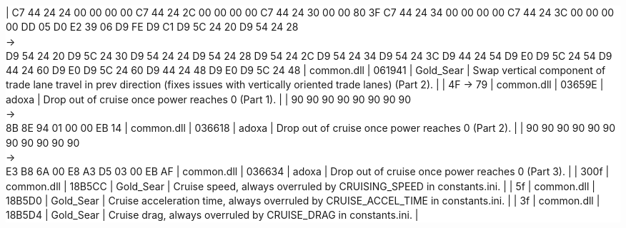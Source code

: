 | C7 44 24 24 00 00 00 00 C7 44 24 2C 00 00 00 00 C7 44 24 30 00 00 80 3F C7 44 24 34 00 00 00 00 C7 44 24 3C 00 00 00 00 DD 05 D0 E2 39 06 D9 FE D9 C1 D9 5C 24 20 D9 54 24 28<br/>-><br/>D9 54 24 20 D9 5C 24 30 D9 54 24 24 D9 54 24 28 D9 54 24 2C D9 54 24 34 D9 54 24 3C D9 44 24 54 D9 E0 D9 5C 24 54 D9 44 24 60 D9 E0 D9 5C 24 60 D9 44 24 48 D9 E0 D9 5C 24 48 | common.dll     | 061941 | Gold_Sear      | Swap vertical component of trade lane travel in prev direction (fixes issues with vertically oriented trade lanes) (Part 2).                                                                           |
| 4F -> 79                                                                                                                                                                                                                                                                                                                                                               | common.dll     | 03659E | adoxa          | Drop out of cruise once power reaches 0 (Part 1).                                                                                                                                                      |
| 90 90 90 90 90 90 90 90<br/>-><br/>8B 8E 94 01 00 00 EB 14                                                                                                                                                                                                                                                                                                             | common.dll     | 036618 | adoxa          | Drop out of cruise once power reaches 0 (Part 2).                                                                                                                                                      |
| 90 90 90 90 90 90 90 90 90 90 90<br/>-><br/>E3 B8 6A 00 E8 A3 D5 03 00 EB AF                                                                                                                                                                                                                                                                                           | common.dll     | 036634 | adoxa          | Drop out of cruise once power reaches 0 (Part 3).                                                                                                                                                      |
| 300f                                                                                                                                                                                                                                                                                                                                                                   | common.dll     | 18B5CC | Gold_Sear      | Cruise speed, always overruled by CRUISING_SPEED in constants.ini.                                                                                                                                     |
| 5f                                                                                                                                                                                                                                                                                                                                                                     | common.dll     | 18B5D0 | Gold_Sear      | Cruise acceleration time, always overruled by CRUISE_ACCEL_TIME in constants.ini.                                                                                                                      |
| 3f                                                                                                                                                                                                                                                                                                                                                                     | common.dll     | 18B5D4 | Gold_Sear      | Cruise drag, always overruled by CRUISE_DRAG in constants.ini.                                                                                                                                         |
